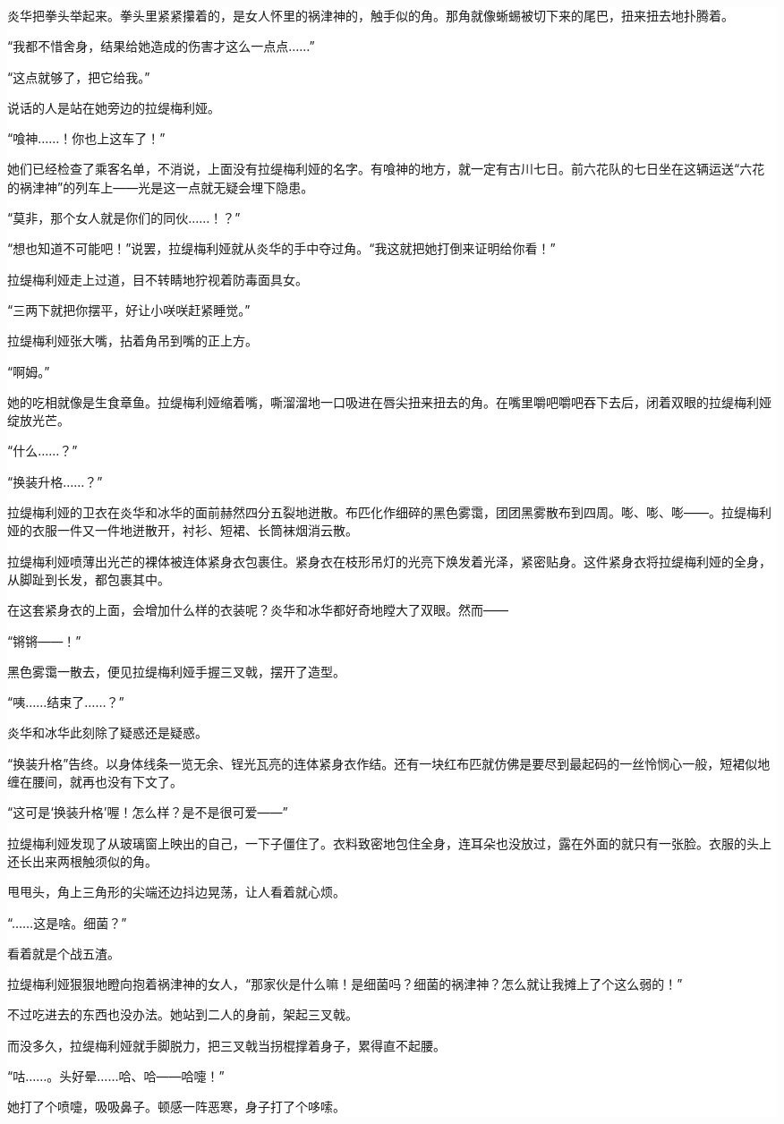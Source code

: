 炎华把拳头举起来。拳头里紧紧攥着的，是女人怀里的祸津神的，触手似的角。那角就像蜥蜴被切下来的尾巴，扭来扭去地扑腾着。

“我都不惜舍身，结果给她造成的伤害才这么一点点……”

“这点就够了，把它给我。”

说话的人是站在她旁边的拉缇梅利娅。

“喰神……！你也上这车了！”

她们已经检查了乘客名单，不消说，上面没有拉缇梅利娅的名字。有喰神的地方，就一定有古川七日。前六花队的七日坐在这辆运送“六花的祸津神”的列车上——光是这一点就无疑会埋下隐患。

“莫非，那个女人就是你们的同伙……！？”

“想也知道不可能吧！”说罢，拉缇梅利娅就从炎华的手中夺过角。“我这就把她打倒来证明给你看！”

拉缇梅利娅走上过道，目不转睛地狞视着防毒面具女。

“三两下就把你摆平，好让小咲咲赶紧睡觉。”

拉缇梅利娅张大嘴，拈着角吊到嘴的正上方。

“啊姆。”

她的吃相就像是生食章鱼。拉缇梅利娅缩着嘴，嘶溜溜地一口吸进在唇尖扭来扭去的角。在嘴里嚼吧嚼吧吞下去后，闭着双眼的拉缇梅利娅绽放光芒。

“什么……？”

“换装升格……？”

拉缇梅利娅的卫衣在炎华和冰华的面前赫然四分五裂地迸散。布匹化作细碎的黑色雾霭，团团黑雾散布到四周。嘭、嘭、嘭——。拉缇梅利娅的衣服一件又一件地迸散开，衬衫、短裙、长筒袜烟消云散。

拉缇梅利娅喷薄出光芒的裸体被连体紧身衣包裹住。紧身衣在枝形吊灯的光亮下焕发着光泽，紧密贴身。这件紧身衣将拉缇梅利娅的全身，从脚趾到长发，都包裹其中。

在这套紧身衣的上面，会增加什么样的衣装呢？炎华和冰华都好奇地瞠大了双眼。然而——

“锵锵——！”

黑色雾霭一散去，便见拉缇梅利娅手握三叉戟，摆开了造型。

“咦……结束了……？”

炎华和冰华此刻除了疑惑还是疑惑。

“换装升格”告终。以身体线条一览无余、锃光瓦亮的连体紧身衣作结。还有一块红布匹就仿佛是要尽到最起码的一丝怜悯心一般，短裙似地缠在腰间，就再也没有下文了。

“这可是‘换装升格’喔！怎么样？是不是很可爱——”

拉缇梅利娅发现了从玻璃窗上映出的自己，一下子僵住了。衣料致密地包住全身，连耳朵也没放过，露在外面的就只有一张脸。衣服的头上还长出来两根触须似的角。

甩甩头，角上三角形的尖端还边抖边晃荡，让人看着就心烦。

“……这是啥。细菌？”

看着就是个战五渣。

拉缇梅利娅狠狠地瞪向抱着祸津神的女人，“那家伙是什么嘛！是细菌吗？细菌的祸津神？怎么就让我摊上了个这么弱的！”

不过吃进去的东西也没办法。她站到二人的身前，架起三叉戟。

而没多久，拉缇梅利娅就手脚脱力，把三叉戟当拐棍撑着身子，累得直不起腰。

“咕……。头好晕……哈、哈——哈嚏！”

她打了个喷嚏，吸吸鼻子。顿感一阵恶寒，身子打了个哆嗦。
